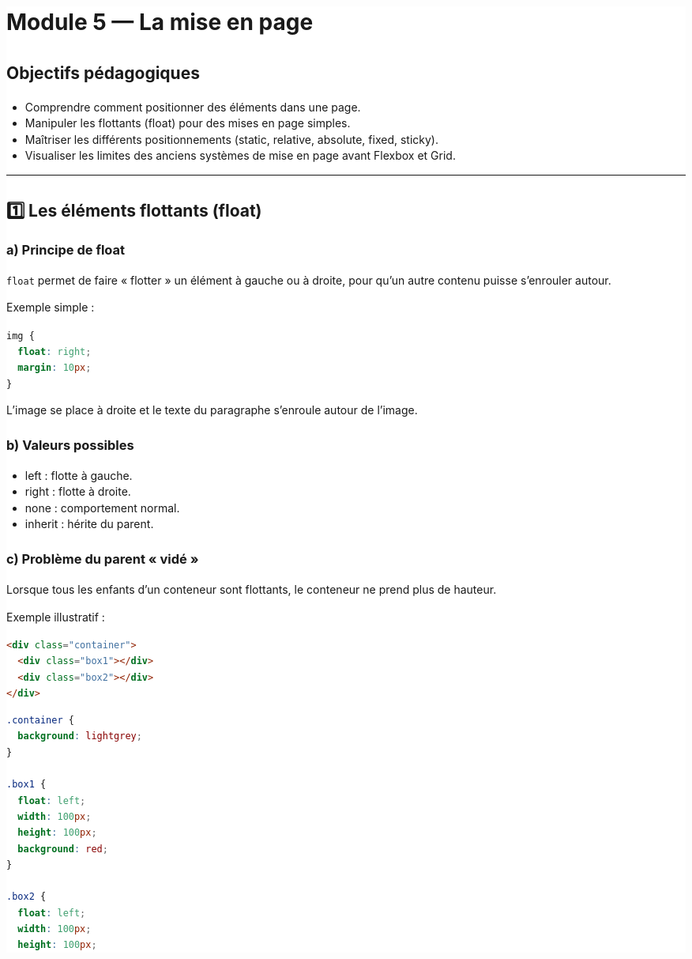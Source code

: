 
# Module 5 — La mise en page

## Objectifs pédagogiques

- Comprendre comment positionner des éléments dans une page.
- Manipuler les flottants (float) pour des mises en page simples.
- Maîtriser les différents positionnements (static, relative, absolute, fixed, sticky).
- Visualiser les limites des anciens systèmes de mise en page avant Flexbox et Grid.

---

## 1️⃣ Les éléments flottants (float)

### a) Principe de float

`float` permet de faire « flotter » un élément à gauche ou à droite, pour qu’un autre contenu puisse s’enrouler autour.

Exemple simple :

```css
img {
  float: right;
  margin: 10px;
}
```

L’image se place à droite et le texte du paragraphe s’enroule autour de l’image.

### b) Valeurs possibles

- left : flotte à gauche.
- right : flotte à droite.
- none : comportement normal.
- inherit : hérite du parent.

### c) Problème du parent « vidé »

Lorsque tous les enfants d’un conteneur sont flottants, le conteneur ne prend plus de hauteur.

Exemple illustratif :

```html
<div class="container">
  <div class="box1"></div>
  <div class="box2"></div>
</div>
```

```css
.container {
  background: lightgrey;
}

.box1 {
  float: left;
  width: 100px;
  height: 100px;
  background: red;
}

.box2 {
  float: left;
  width: 100px;
  height: 100px;
```